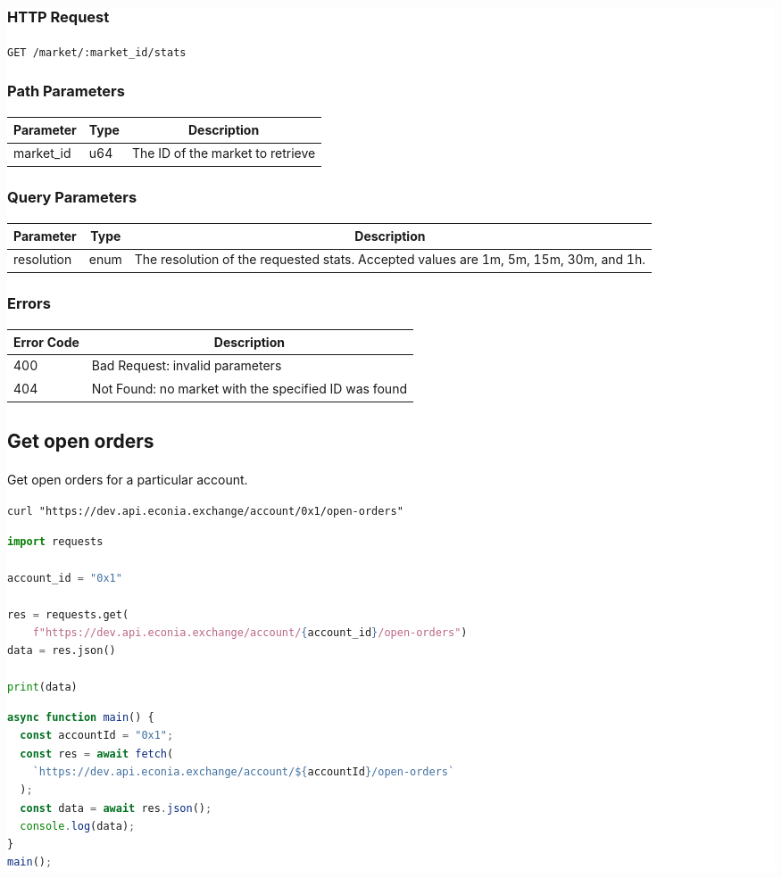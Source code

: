 ### HTTP Request

`GET /market/:market_id/stats`

### Path Parameters

Parameter | Type | Description
--------- | ---- | -----------
market_id | u64  |  The ID of the market to retrieve

### Query Parameters

Parameter  | Type | Description
---------  | ---- | -----------
resolution | enum | The resolution of the requested stats. Accepted values are 1m, 5m, 15m, 30m, and 1h.

### Errors

Error Code | Description
---------- | -------
400        | Bad Request: invalid parameters
404        | Not Found: no market with the specified ID was found

## Get open orders

Get open orders for a particular account.

```shell
curl "https://dev.api.econia.exchange/account/0x1/open-orders"
```

```python
import requests

account_id = "0x1"

res = requests.get(
    f"https://dev.api.econia.exchange/account/{account_id}/open-orders")
data = res.json()

print(data)
```

```javascript
async function main() {
  const accountId = "0x1";
  const res = await fetch(
    `https://dev.api.econia.exchange/account/${accountId}/open-orders`
  );
  const data = await res.json();
  console.log(data);
}
main();

```
